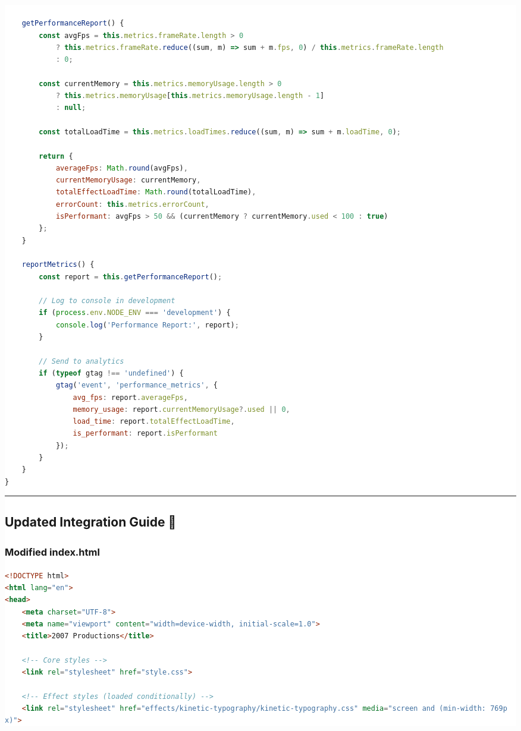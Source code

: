 ```javascript

    getPerformanceReport() {
        const avgFps = this.metrics.frameRate.length > 0
            ? this.metrics.frameRate.reduce((sum, m) => sum + m.fps, 0) / this.metrics.frameRate.length
            : 0;
            
        const currentMemory = this.metrics.memoryUsage.length > 0
            ? this.metrics.memoryUsage[this.metrics.memoryUsage.length - 1]
            : null;
            
        const totalLoadTime = this.metrics.loadTimes.reduce((sum, m) => sum + m.loadTime, 0);
        
        return {
            averageFps: Math.round(avgFps),
            currentMemoryUsage: currentMemory,
            totalEffectLoadTime: Math.round(totalLoadTime),
            errorCount: this.metrics.errorCount,
            isPerformant: avgFps > 50 && (currentMemory ? currentMemory.used < 100 : true)
        };
    }

    reportMetrics() {
        const report = this.getPerformanceReport();
        
        // Log to console in development
        if (process.env.NODE_ENV === 'development') {
            console.log('Performance Report:', report);
        }
        
        // Send to analytics
        if (typeof gtag !== 'undefined') {
            gtag('event', 'performance_metrics', {
                avg_fps: report.averageFps,
                memory_usage: report.currentMemoryUsage?.used || 0,
                load_time: report.totalEffectLoadTime,
                is_performant: report.isPerformant
            });
        }
    }
}
```

---

## Updated Integration Guide 🔧

### Modified index.html

```html
<!DOCTYPE html>
<html lang="en">
<head>
    <meta charset="UTF-8">
    <meta name="viewport" content="width=device-width, initial-scale=1.0">
    <title>2007 Productions</title>
    
    <!-- Core styles -->
    <link rel="stylesheet" href="style.css">
    
    <!-- Effect styles (loaded conditionally) -->
    <link rel="stylesheet" href="effects/kinetic-typography/kinetic-typography.css" media="screen and (min-width: 769px)">
```